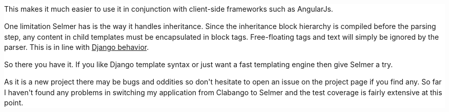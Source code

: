 This makes it much easier to use it in conjunction with client-side frameworks such as AngularJs.

One limitation Selmer has is the way it handles inheritance. Since the inheritance block hierarchy is compiled before the parsing step, any content in child templates must be encapsulated in block tags. Free-floating tags and text will simply be ignored by the parser. This is in line with [Django behavior](http://stackoverflow.com/questions/1408925/django-templates-include-and-extends).

So there you have it. If you like Django template syntax or just want a fast templating engine then give Selmer a try.

As it is a new project there may be bugs and oddities so don't hesitate to open an issue on the project page if you find any. So far I haven't found any problems in switching my application from Clabango to Selmer and the test coverage is fairly extensive at this point. 